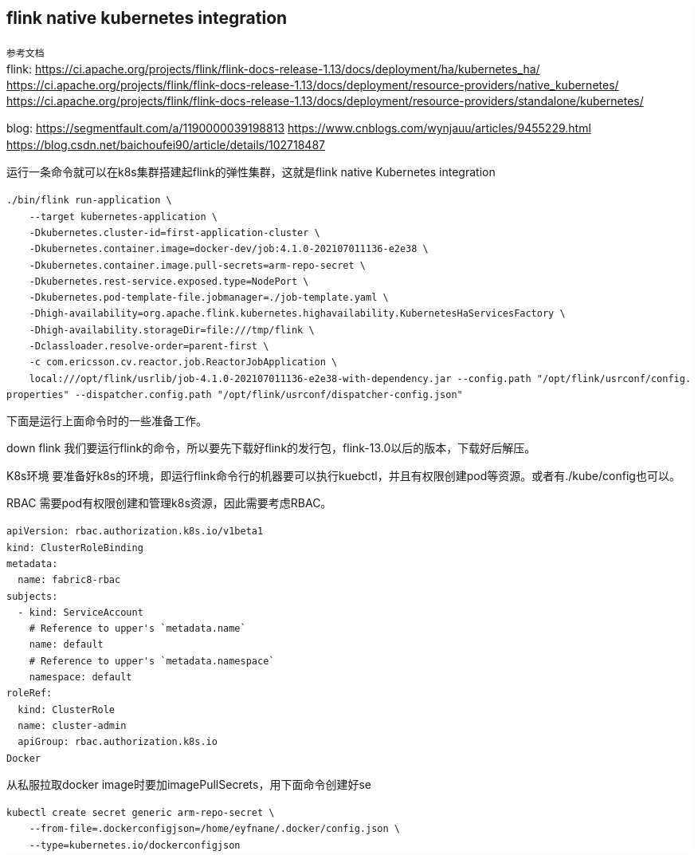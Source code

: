 
## flink native kubernetes integration

`参考文档`  
flink:
https://ci.apache.org/projects/flink/flink-docs-release-1.13/docs/deployment/ha/kubernetes_ha/
https://ci.apache.org/projects/flink/flink-docs-release-1.13/docs/deployment/resource-providers/native_kubernetes/
https://ci.apache.org/projects/flink/flink-docs-release-1.13/docs/deployment/resource-providers/standalone/kubernetes/

blog:
https://segmentfault.com/a/1190000039198813
https://www.cnblogs.com/wynjauu/articles/9455229.html
https://blog.csdn.net/baichoufei90/article/details/102718487

运行一条命令就可以在k8s集群搭建起flink的弹性集群，这就是flink native Kubernetes integration

```shell
./bin/flink run-application \
    --target kubernetes-application \
    -Dkubernetes.cluster-id=first-application-cluster \
    -Dkubernetes.container.image=docker-dev/job:4.1.0-202107011136-e2e38 \
    -Dkubernetes.container.image.pull-secrets=arm-repo-secret \
    -Dkubernetes.rest-service.exposed.type=NodePort \
    -Dkubernetes.pod-template-file.jobmanager=./job-template.yaml \
    -Dhigh-availability=org.apache.flink.kubernetes.highavailability.KubernetesHaServicesFactory \
    -Dhigh-availability.storageDir=file:///tmp/flink \
    -Dclassloader.resolve-order=parent-first \
    -c com.ericsson.cv.reactor.job.ReactorJobApplication \
    local:///opt/flink/usrlib/job-4.1.0-202107011136-e2e38-with-dependency.jar --config.path "/opt/flink/usrconf/config.properties" --dispatcher.config.path "/opt/flink/usrconf/dispatcher-config.json"
``` 
下面是运行上面命令时的一些准备工作。

down flink
我们要运行flink的命令，所以要先下载好flink的发行包，flink-13.0以后的版本，下载好后解压。

K8s环境
要准备好k8s的环境，即运行flink命令行的机器要可以执行kuebctl，并且有权限创建pod等资源。或者有./kube/config也可以。

RBAC
需要pod有权限创建和管理k8s资源，因此需要考虑RBAC。

```shell
apiVersion: rbac.authorization.k8s.io/v1beta1
kind: ClusterRoleBinding
metadata:
  name: fabric8-rbac
subjects:
  - kind: ServiceAccount
    # Reference to upper's `metadata.name`
    name: default
    # Reference to upper's `metadata.namespace`
    namespace: default
roleRef:
  kind: ClusterRole
  name: cluster-admin
  apiGroup: rbac.authorization.k8s.io
Docker
```
从私服拉取docker image时要加imagePullSecrets，用下面命令创建好se
```shell
kubectl create secret generic arm-repo-secret \
    --from-file=.dockerconfigjson=/home/eyfnane/.docker/config.json \
    --type=kubernetes.io/dockerconfigjson
```